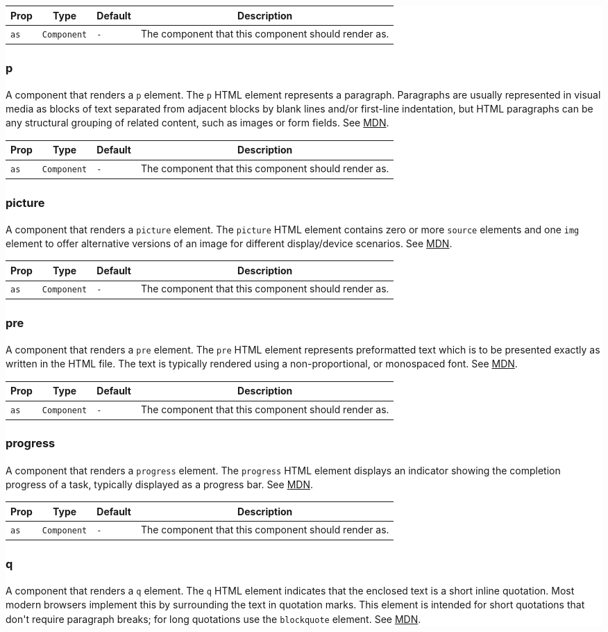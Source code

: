 | Prop | Type        | Default | Description                                         |
| ---- | ----------- | ------- | --------------------------------------------------- |
| `as` | `Component` | `-`     | The component that this component should render as. |

### p

A component that renders a `p` element. The `p` HTML element represents a paragraph. Paragraphs are usually represented in visual media as blocks of text separated from adjacent blocks by blank lines and/or first-line indentation, but HTML paragraphs can be any structural grouping of related content, such as images or form fields. See [MDN](https://developer.mozilla.org/en-US/docs/Web/HTML/Element/p).

| Prop | Type        | Default | Description                                         |
| ---- | ----------- | ------- | --------------------------------------------------- |
| `as` | `Component` | `-`     | The component that this component should render as. |

### picture

A component that renders a `picture` element. The `picture` HTML element contains zero or more `source` elements and one `img` element to offer alternative versions of an image for different display/device scenarios. See [MDN](https://developer.mozilla.org/en-US/docs/Web/HTML/Element/picture).

| Prop | Type        | Default | Description                                         |
| ---- | ----------- | ------- | --------------------------------------------------- |
| `as` | `Component` | `-`     | The component that this component should render as. |

### pre

A component that renders a `pre` element. The `pre` HTML element represents preformatted text which is to be presented exactly as written in the HTML file. The text is typically rendered using a non-proportional, or monospaced font. See [MDN](https://developer.mozilla.org/en-US/docs/Web/HTML/Element/pre).

| Prop | Type        | Default | Description                                         |
| ---- | ----------- | ------- | --------------------------------------------------- |
| `as` | `Component` | `-`     | The component that this component should render as. |

### progress

A component that renders a `progress` element. The `progress` HTML element displays an indicator showing the completion progress of a task, typically displayed as a progress bar. See [MDN](https://developer.mozilla.org/en-US/docs/Web/HTML/Element/progress).

| Prop | Type        | Default | Description                                         |
| ---- | ----------- | ------- | --------------------------------------------------- |
| `as` | `Component` | `-`     | The component that this component should render as. |

### q

A component that renders a `q` element. The `q` HTML element indicates that the enclosed text is a short inline quotation. Most modern browsers implement this by surrounding the text in quotation marks. This element is intended for short quotations that don't require paragraph breaks; for long quotations use the `blockquote` element. See [MDN](https://developer.mozilla.org/en-US/docs/Web/HTML/Element/q).
